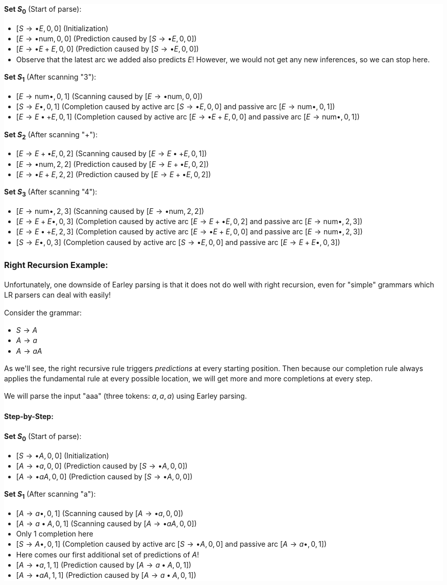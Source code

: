 **Set $S_0$** (Start of parse):
- $[S \to \bullet E, 0, 0]$ (Initialization)
- $[E \to \bullet \text{num}, 0, 0]$ (Prediction caused by $[S \to \bullet E, 0, 0]$)
- $[E \to \bullet E + E, 0, 0]$ (Prediction caused by $[S \to \bullet E, 0, 0]$)
- Observe that the latest arc we added also predicts $E$! However, we would not get any new inferences, so we can stop here.

**Set $S_1$** (After scanning "3"):
- $[E \to \text{num} \bullet, 0, 1]$ (Scanning caused by $[E \to \bullet \text{num}, 0, 0]$)
- $[S \to E \bullet, 0, 1]$ (Completion caused by active arc $[S \to \bullet E, 0, 0]$ and passive arc $[E \to \text{num} \bullet, 0, 1]$)
- $[E \to E \bullet + E, 0, 1]$ (Completion caused by active arc $[E \to \bullet E + E, 0, 0]$ and passive arc $[E \to \text{num} \bullet, 0, 1]$)

**Set $S_2$** (After scanning "+"):
- $[E \to E + \bullet E, 0, 2]$ (Scanning caused by $[E \to E \bullet + E, 0, 1]$)
- $[E \to \bullet \text{num}, 2, 2]$ (Prediction caused by $[E \to E + \bullet E, 0, 2]$)
- $[E \to \bullet E + E, 2, 2]$ (Prediction caused by $[E \to E + \bullet E, 0, 2]$)

**Set $S_3$** (After scanning "4"):
- $[E \to \text{num} \bullet, 2, 3]$ (Scanning caused by $[E \to \bullet \text{num}, 2, 2]$)
- $[E \to E + E \bullet, 0, 3]$ (Completion caused by active arc $[E \to E + \bullet E, 0, 2]$ and passive arc $[E \to \text{num} \bullet, 2, 3]$)
- $[E \to E \bullet + E, 2, 3]$ (Completion caused by active arc $[E \to \bullet E + E, 0, 0]$ and passive arc $[E \to \text{num} \bullet, 2, 3]$)
- $[S \to E \bullet, 0, 3]$ (Completion caused by active arc $[S \to \bullet E, 0, 0]$ and passive arc $[E \to E + E \bullet, 0, 3]$)

### Right Recursion Example:
Unfortunately, one downside of Earley parsing is that it does not do well with right recursion, even for "simple" grammars which LR parsers can deal with easily!

Consider the grammar:

- $S \to A$
- $A \to a$
- $A \to a A$

As we'll see, the right recursive rule triggers *predictions* at every starting position. Then because our completion rule always applies the fundamental rule at every possible location, we will get more and more completions at every step.

We will parse the input "aaa" (three tokens: $a, a, a$) using Earley parsing.

#### Step-by-Step:

**Set $S_0$** (Start of parse):
- $[S \to \bullet A, 0, 0]$ (Initialization)
- $[A \to \bullet a, 0, 0]$ (Prediction caused by $[S \to \bullet A, 0, 0]$)
- $[A \to \bullet a A, 0, 0]$ (Prediction caused by $[S \to \bullet A, 0, 0]$)

**Set $S_1$** (After scanning "a"):
- $[A \to a \bullet, 0, 1]$ (Scanning caused by $[A \to \bullet a, 0, 0]$)
- $[A \to a \bullet A, 0, 1]$ (Scanning caused by $[A \to \bullet a A, 0, 0]$)
- Only 1 completion here
- $[S \to A \bullet, 0, 1]$ (Completion caused by active arc $[S \to \bullet A, 0, 0]$ and passive arc $[A \to a \bullet, 0, 1]$)
- Here comes our first additional set of predictions of $A$!
- $[A \to \bullet a, 1, 1]$ (Prediction caused by $[A \to a \bullet A, 0, 1]$)
- $[A \to \bullet a A, 1, 1]$ (Prediction caused by $[A \to a \bullet A, 0, 1]$)

